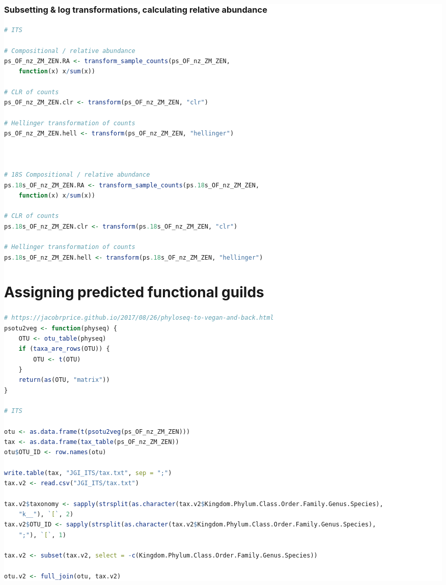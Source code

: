 ### Subsetting & log transformations, calculating relative abundance

``` r
# ITS

# Compositional / relative abundance
ps_OF_nz_ZM_ZEN.RA <- transform_sample_counts(ps_OF_nz_ZM_ZEN, 
    function(x) x/sum(x))

# CLR of counts
ps_OF_nz_ZM_ZEN.clr <- transform(ps_OF_nz_ZM_ZEN, "clr")

# Hellinger transformation of counts
ps_OF_nz_ZM_ZEN.hell <- transform(ps_OF_nz_ZM_ZEN, "hellinger")



# 18S Compositional / relative abundance
ps.18s_OF_nz_ZM_ZEN.RA <- transform_sample_counts(ps.18s_OF_nz_ZM_ZEN, 
    function(x) x/sum(x))

# CLR of counts
ps.18s_OF_nz_ZM_ZEN.clr <- transform(ps.18s_OF_nz_ZM_ZEN, "clr")

# Hellinger transformation of counts
ps.18s_OF_nz_ZM_ZEN.hell <- transform(ps.18s_OF_nz_ZM_ZEN, "hellinger")
```

# Assigning predicted functional guilds

``` r
# https://jacobrprice.github.io/2017/08/26/phyloseq-to-vegan-and-back.html
psotu2veg <- function(physeq) {
    OTU <- otu_table(physeq)
    if (taxa_are_rows(OTU)) {
        OTU <- t(OTU)
    }
    return(as(OTU, "matrix"))
}

# ITS

otu <- as.data.frame(t(psotu2veg(ps_OF_nz_ZM_ZEN)))
tax <- as.data.frame(tax_table(ps_OF_nz_ZM_ZEN))
otu$OTU_ID <- row.names(otu)

write.table(tax, "JGI_ITS/tax.txt", sep = ";")
tax.v2 <- read.csv("JGI_ITS/tax.txt")

tax.v2$taxonomy <- sapply(strsplit(as.character(tax.v2$Kingdom.Phylum.Class.Order.Family.Genus.Species), 
    "k__"), `[`, 2)
tax.v2$OTU_ID <- sapply(strsplit(as.character(tax.v2$Kingdom.Phylum.Class.Order.Family.Genus.Species), 
    ";"), `[`, 1)

tax.v2 <- subset(tax.v2, select = -c(Kingdom.Phylum.Class.Order.Family.Genus.Species))

otu.v2 <- full_join(otu, tax.v2)
```
